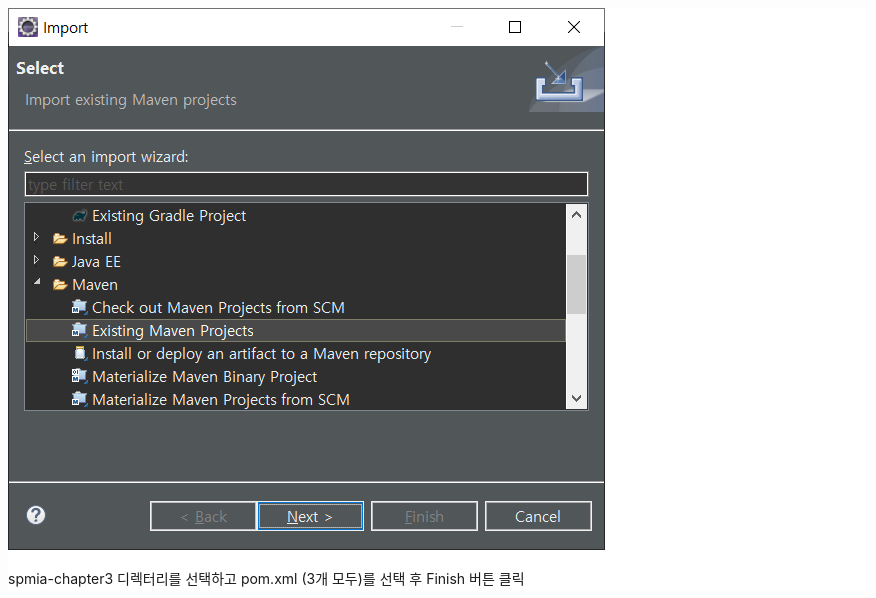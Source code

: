 ![image-20200515094531783](images/image-20200515094531783.png)



spmia-chapter3 디렉터리를 선택하고 pom.xml (3개 모두)를 선택 후 Finish 버튼 클릭
